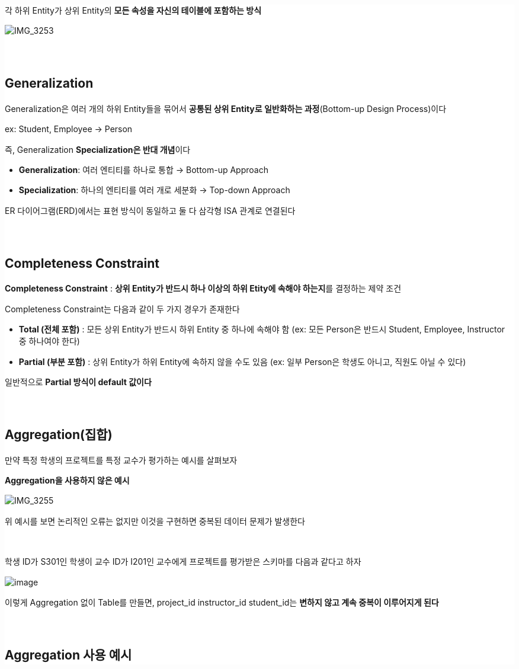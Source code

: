 각 하위 Entity가 상위 Entity의 **모든 속성을 자신의 테이블에 포함하는 방식**

![IMG_3253](https://github.com/user-attachments/assets/fba0e551-cdc9-4e46-aedf-972d32bbdbf4)

<br/>

## Generalization


Generalization은 여러 개의 하위 Entity들을 묶어서 **공통된 상위 Entity로 일반화하는 과정**(Bottom-up Design Process)이다

ex: Student, Employee → Person

즉, Generalization **Specialization은 반대 개념**이다

- **Generalization**: 여러 엔티티를 하나로 통합 → Bottom-up Approach

- **Specialization**: 하나의 엔티티를 여러 개로 세분화 → Top-down Approach

ER 다이어그램(ERD)에서는 표현 방식이 동일하고 둘 다 삼각형 ISA 관계로 연결된다

<br/>

## Completeness Constraint

**Completeness Constraint** : **상위 Entity가 반드시 하나 이상의 하위 Etity에 속해야 하는지**를 결정하는 제약 조건

Completeness Constraint는 다음과 같이 두 가지 경우가 존재한다 

- **Total (전체 포함)** : 모든 상위 Entity가 반드시 하위 Entity 중 하나에 속해야 함 (ex: 모든 Person은 반드시 Student, Employee, Instructor 중 하나여야 한다)

- **Partial (부분 포함)** : 상위 Entity가 하위 Entity에 속하지 않을 수도 있음 (ex: 일부 Person은 학생도 아니고, 직원도 아닐 수 있다)

일반적으로 **Partial 방식이 default 값이다**

<br/>

## Aggregation(집합)

만약 특정 학생의 프로젝트를 특정 교수가 평가하는 예시를 살펴보자 

**Aggregation을 사용하지 않은 예시**

![IMG_3255](https://github.com/user-attachments/assets/58d1a44d-d78e-4cef-a5ef-53ed608b9966)

위 예시를 보면 논리적인 오류는 없지만 이것을 구현하면 중복된 데이터 문제가 발생한다 

<br/>

학생 ID가 S301인 학생이 교수 ID가 I201인 교수에게 프로젝트를 평가받은 스키마를 다음과 같다고 하자 

![image](https://github.com/user-attachments/assets/246af2c0-4353-4d0e-9c7c-958c1a5f33a1)

이렇게 Aggregation 없이 Table를 만들면, project_id	instructor_id	student_id는 **변하지 않고 계속 중복이 이루어지게 된다**

<br/>

## Aggregation 사용 예시
